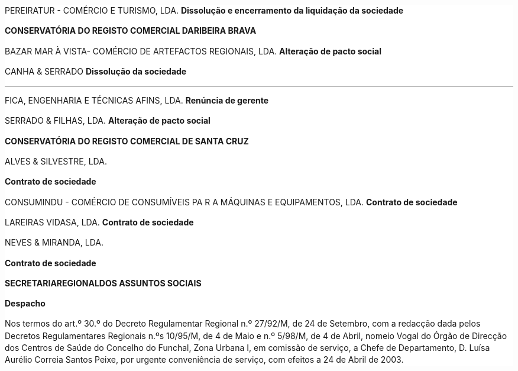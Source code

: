 PEREIRATUR - COMÉRCIO E TURISMO, LDA.
**Dissolução e encerramento da liquidação da sociedade**


**CONSERVATÓRIA DO REGISTO COMERCIAL DARIBEIRA BRAVA**


BAZAR MAR À VISTA- COMÉRCIO DE ARTEFACTOS REGIONAIS, LDA.
**Alteração de pacto social**


CANHA & SERRADO
**Dissolução da sociedade**




---

FICA, ENGENHARIA E TÉCNICAS AFINS, LDA.
**Renúncia de gerente**


SERRADO & FILHAS, LDA.
**Alteração de pacto social**


**CONSERVATÓRIA DO REGISTO COMERCIAL DE SANTA CRUZ**


ALVES & SILVESTRE, LDA.

**Contrato de sociedade**


CONSUMINDU - COMÉRCIO DE CONSUMÍVEIS PA R A MÁQUINAS E
EQUIPAMENTOS, LDA.
**Contrato de sociedade**


LAREIRAS VIDASA, LDA.
**Contrato de sociedade**


NEVES & MIRANDA, LDA.

**Contrato de sociedade**



**SECRETARIAREGIONALDOS ASSUNTOS SOCIAIS**


**Despacho**


Nos termos do art.º 30.º do Decreto Regulamentar
Regional n.º 27/92/M, de 24 de Setembro, com a redacção
dada pelos Decretos Regulamentares Regionais n.ºs
10/95/M, de 4 de Maio e n.º 5/98/M, de 4 de Abril, nomeio
Vogal do Órgão de Direcção dos Centros de Saúde do
Concelho do Funchal, Zona Urbana I, em comissão de
serviço, a Chefe de Departamento, D. Luísa Aurélio Correia
Santos Peixe, por urgente conveniência de serviço, com
efeitos a 24 de Abril de 2003.
